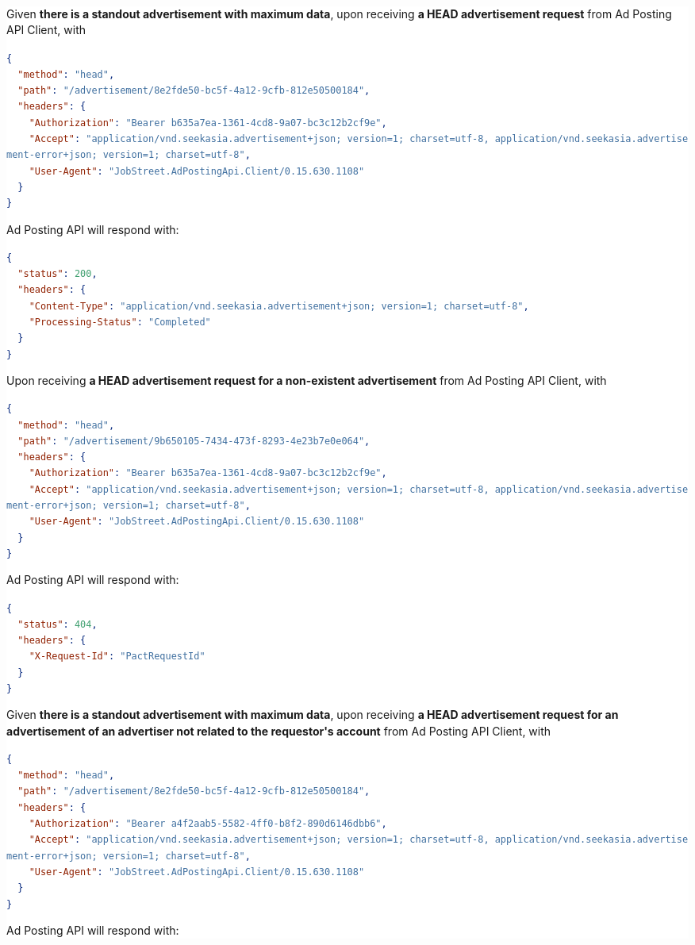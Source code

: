 Given **there is a standout advertisement with maximum data**, upon receiving **a HEAD advertisement request** from Ad Posting API Client, with
```json
{
  "method": "head",
  "path": "/advertisement/8e2fde50-bc5f-4a12-9cfb-812e50500184",
  "headers": {
    "Authorization": "Bearer b635a7ea-1361-4cd8-9a07-bc3c12b2cf9e",
    "Accept": "application/vnd.seekasia.advertisement+json; version=1; charset=utf-8, application/vnd.seekasia.advertisement-error+json; version=1; charset=utf-8",
    "User-Agent": "JobStreet.AdPostingApi.Client/0.15.630.1108"
  }
}
```
Ad Posting API will respond with:
```json
{
  "status": 200,
  "headers": {
    "Content-Type": "application/vnd.seekasia.advertisement+json; version=1; charset=utf-8",
    "Processing-Status": "Completed"
  }
}
```
<a name="a_HEAD_advertisement_request_for_a_non-existent_advertisement"></a>
Upon receiving **a HEAD advertisement request for a non-existent advertisement** from Ad Posting API Client, with
```json
{
  "method": "head",
  "path": "/advertisement/9b650105-7434-473f-8293-4e23b7e0e064",
  "headers": {
    "Authorization": "Bearer b635a7ea-1361-4cd8-9a07-bc3c12b2cf9e",
    "Accept": "application/vnd.seekasia.advertisement+json; version=1; charset=utf-8, application/vnd.seekasia.advertisement-error+json; version=1; charset=utf-8",
    "User-Agent": "JobStreet.AdPostingApi.Client/0.15.630.1108"
  }
}
```
Ad Posting API will respond with:
```json
{
  "status": 404,
  "headers": {
    "X-Request-Id": "PactRequestId"
  }
}
```
<a name="a_HEAD_advertisement_request_for_an_advertisement_of_an_advertiser_not_related_to_the_requestor&#39;s_account_given_There_is_a_standout_advertisement_with_maximum_data"></a>
Given **there is a standout advertisement with maximum data**, upon receiving **a HEAD advertisement request for an advertisement of an advertiser not related to the requestor's account** from Ad Posting API Client, with
```json
{
  "method": "head",
  "path": "/advertisement/8e2fde50-bc5f-4a12-9cfb-812e50500184",
  "headers": {
    "Authorization": "Bearer a4f2aab5-5582-4ff0-b8f2-890d6146dbb6",
    "Accept": "application/vnd.seekasia.advertisement+json; version=1; charset=utf-8, application/vnd.seekasia.advertisement-error+json; version=1; charset=utf-8",
    "User-Agent": "JobStreet.AdPostingApi.Client/0.15.630.1108"
  }
}
```
Ad Posting API will respond with: